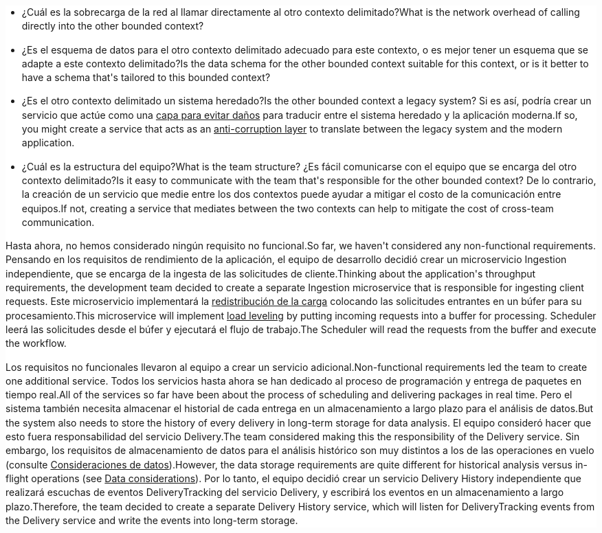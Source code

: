 - <span data-ttu-id="b6fbf-155">¿Cuál es la sobrecarga de la red al llamar directamente al otro contexto delimitado?</span><span class="sxs-lookup"><span data-stu-id="b6fbf-155">What is the network overhead of calling directly into the other bounded context?</span></span> 

- <span data-ttu-id="b6fbf-156">¿Es el esquema de datos para el otro contexto delimitado adecuado para este contexto, o es mejor tener un esquema que se adapte a este contexto delimitado?</span><span class="sxs-lookup"><span data-stu-id="b6fbf-156">Is the data schema for the other bounded context suitable for this context, or is it better to have a schema that's tailored to this bounded context?</span></span> 

- <span data-ttu-id="b6fbf-157">¿Es el otro contexto delimitado un sistema heredado?</span><span class="sxs-lookup"><span data-stu-id="b6fbf-157">Is the other bounded context a legacy system?</span></span> <span data-ttu-id="b6fbf-158">Si es así, podría crear un servicio que actúe como una [capa para evitar daños](../patterns/anti-corruption-layer.md) para traducir entre el sistema heredado y la aplicación moderna.</span><span class="sxs-lookup"><span data-stu-id="b6fbf-158">If so, you might create a service that acts as an [anti-corruption layer](../patterns/anti-corruption-layer.md) to translate between the legacy system and the modern application.</span></span> 

- <span data-ttu-id="b6fbf-159">¿Cuál es la estructura del equipo?</span><span class="sxs-lookup"><span data-stu-id="b6fbf-159">What is the team structure?</span></span> <span data-ttu-id="b6fbf-160">¿Es fácil comunicarse con el equipo que se encarga del otro contexto delimitado?</span><span class="sxs-lookup"><span data-stu-id="b6fbf-160">Is it easy to communicate with the team that's responsible for the other bounded context?</span></span> <span data-ttu-id="b6fbf-161">De lo contrario, la creación de un servicio que medie entre los dos contextos puede ayudar a mitigar el costo de la comunicación entre equipos.</span><span class="sxs-lookup"><span data-stu-id="b6fbf-161">If not, creating a service that mediates between the two contexts can help to mitigate the cost of cross-team communication.</span></span>

<span data-ttu-id="b6fbf-162">Hasta ahora, no hemos considerado ningún requisito no funcional.</span><span class="sxs-lookup"><span data-stu-id="b6fbf-162">So far, we haven't considered any non-functional requirements.</span></span> <span data-ttu-id="b6fbf-163">Pensando en los requisitos de rendimiento de la aplicación, el equipo de desarrollo decidió crear un microservicio Ingestion independiente, que se encarga de la ingesta de las solicitudes de cliente.</span><span class="sxs-lookup"><span data-stu-id="b6fbf-163">Thinking about the application's throughput requirements, the development team decided to create a separate Ingestion microservice that is responsible for ingesting client requests.</span></span> <span data-ttu-id="b6fbf-164">Este microservicio implementará la [redistribución de la carga](../patterns/queue-based-load-leveling.md) colocando las solicitudes entrantes en un búfer para su procesamiento.</span><span class="sxs-lookup"><span data-stu-id="b6fbf-164">This microservice will implement [load leveling](../patterns/queue-based-load-leveling.md) by putting incoming requests into a buffer for processing.</span></span> <span data-ttu-id="b6fbf-165">Scheduler leerá las solicitudes desde el búfer y ejecutará el flujo de trabajo.</span><span class="sxs-lookup"><span data-stu-id="b6fbf-165">The Scheduler will read the requests from the buffer and execute the workflow.</span></span> 

<span data-ttu-id="b6fbf-166">Los requisitos no funcionales llevaron al equipo a crear un servicio adicional.</span><span class="sxs-lookup"><span data-stu-id="b6fbf-166">Non-functional requirements led the team to create one additional service.</span></span> <span data-ttu-id="b6fbf-167">Todos los servicios hasta ahora se han dedicado al proceso de programación y entrega de paquetes en tiempo real.</span><span class="sxs-lookup"><span data-stu-id="b6fbf-167">All of the services so far have been about the process of scheduling and delivering packages in real time.</span></span> <span data-ttu-id="b6fbf-168">Pero el sistema también necesita almacenar el historial de cada entrega en un almacenamiento a largo plazo para el análisis de datos.</span><span class="sxs-lookup"><span data-stu-id="b6fbf-168">But the system also needs to store the history of every delivery in long-term storage for data analysis.</span></span> <span data-ttu-id="b6fbf-169">El equipo consideró hacer que esto fuera responsabilidad del servicio Delivery.</span><span class="sxs-lookup"><span data-stu-id="b6fbf-169">The team considered making this the responsibility of the Delivery service.</span></span> <span data-ttu-id="b6fbf-170">Sin embargo, los requisitos de almacenamiento de datos para el análisis histórico son muy distintos a los de las operaciones en vuelo (consulte [Consideraciones de datos](./data-considerations.md)).</span><span class="sxs-lookup"><span data-stu-id="b6fbf-170">However, the data storage requirements are quite different for historical analysis versus in-flight operations (see [Data considerations](./data-considerations.md)).</span></span> <span data-ttu-id="b6fbf-171">Por lo tanto, el equipo decidió crear un servicio Delivery History independiente que realizará escuchas de eventos DeliveryTracking del servicio Delivery, y escribirá los eventos en un almacenamiento a largo plazo.</span><span class="sxs-lookup"><span data-stu-id="b6fbf-171">Therefore, the team decided to create a separate Delivery History service, which will listen for DeliveryTracking events from the Delivery service and write the events into long-term storage.</span></span>